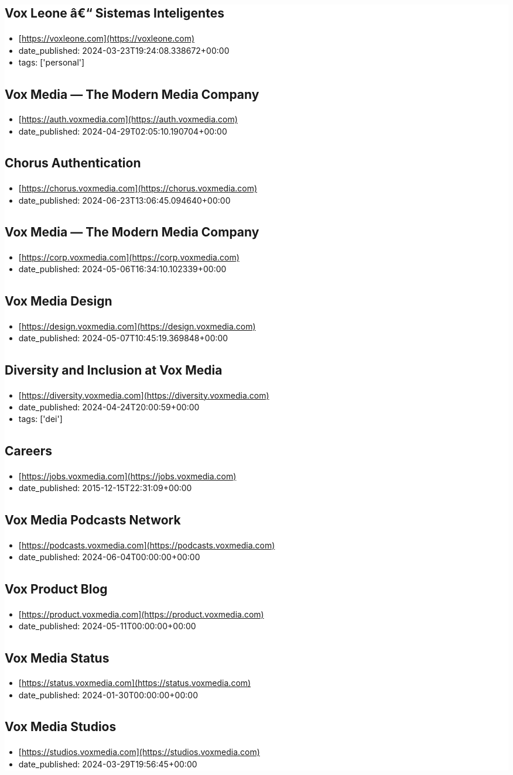  ## Vox Leone â€“ Sistemas Inteligentes
 - [https://voxleone.com](https://voxleone.com)
 - date_published: 2024-03-23T19:24:08.338672+00:00
 - tags: ['personal']

 ## Vox Media — The Modern Media Company
 - [https://auth.voxmedia.com](https://auth.voxmedia.com)
 - date_published: 2024-04-29T02:05:10.190704+00:00

 ## Chorus Authentication
 - [https://chorus.voxmedia.com](https://chorus.voxmedia.com)
 - date_published: 2024-06-23T13:06:45.094640+00:00

 ## Vox Media — The Modern Media Company
 - [https://corp.voxmedia.com](https://corp.voxmedia.com)
 - date_published: 2024-05-06T16:34:10.102339+00:00

 ## Vox Media Design
 - [https://design.voxmedia.com](https://design.voxmedia.com)
 - date_published: 2024-05-07T10:45:19.369848+00:00

 ## Diversity and Inclusion at Vox Media
 - [https://diversity.voxmedia.com](https://diversity.voxmedia.com)
 - date_published: 2024-04-24T20:00:59+00:00
 - tags: ['dei']

 ## Careers
 - [https://jobs.voxmedia.com](https://jobs.voxmedia.com)
 - date_published: 2015-12-15T22:31:09+00:00

 ## Vox Media Podcasts Network
 - [https://podcasts.voxmedia.com](https://podcasts.voxmedia.com)
 - date_published: 2024-06-04T00:00:00+00:00

 ## Vox Product Blog
 - [https://product.voxmedia.com](https://product.voxmedia.com)
 - date_published: 2024-05-11T00:00:00+00:00

 ## Vox Media Status
 - [https://status.voxmedia.com](https://status.voxmedia.com)
 - date_published: 2024-01-30T00:00:00+00:00

 ## Vox Media Studios
 - [https://studios.voxmedia.com](https://studios.voxmedia.com)
 - date_published: 2024-03-29T19:56:45+00:00
